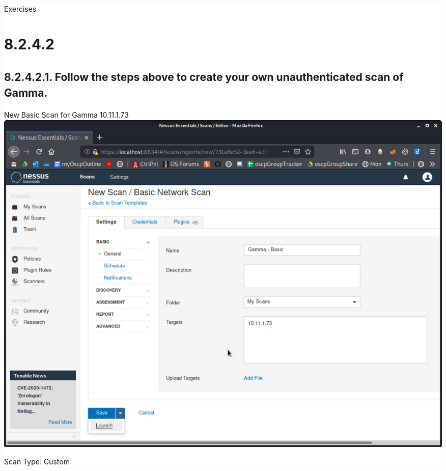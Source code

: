 Exercises

# 8.2.4.2
## 8.2.4.2.1. Follow the steps above to create your own unauthenticated scan of Gamma.

New Basic Scan for Gamma 10.11.1.73  
![cbd0ac9c7220c6bf92254a9e5c6c1380.png](../../_resources/f68ed2a0a76a44c891753ba472a7917b.png)

Scan Type: Custom